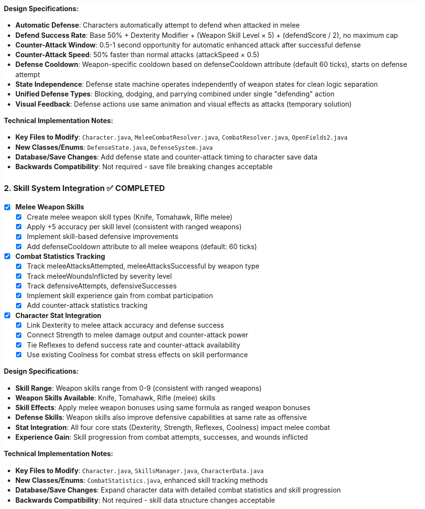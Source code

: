 **Design Specifications:**
- **Automatic Defense**: Characters automatically attempt to defend when attacked in melee
- **Defend Success Rate**: Base 50% + Dexterity Modifier + (Weapon Skill Level × 5) + (defendScore / 2), no maximum cap
- **Counter-Attack Window**: 0.5-1 second opportunity for automatic enhanced attack after successful defense
- **Counter-Attack Speed**: 50% faster than normal attacks (attackSpeed × 0.5)
- **Defense Cooldown**: Weapon-specific cooldown based on defenseCooldown attribute (default 60 ticks), starts on defense attempt
- **State Independence**: Defense state machine operates independently of weapon states for clean logic separation
- **Unified Defense Types**: Blocking, dodging, and parrying combined under single "defending" action
- **Visual Feedback**: Defense actions use same animation and visual effects as attacks (temporary solution)

**Technical Implementation Notes:**
- **Key Files to Modify**: `Character.java`, `MeleeCombatResolver.java`, `CombatResolver.java`, `OpenFields2.java`
- **New Classes/Enums**: `DefenseState.java`, `DefenseSystem.java`
- **Database/Save Changes**: Add defense state and counter-attack timing to character save data
- **Backwards Compatibility**: Not required - save file breaking changes acceptable

### 2. Skill System Integration ✅ **COMPLETED**
- [x] **Melee Weapon Skills**
  - [x] Create melee weapon skill types (Knife, Tomahawk, Rifle melee)
  - [x] Apply +5 accuracy per skill level (consistent with ranged weapons)
  - [x] Implement skill-based defensive improvements
  - [x] Add defenseCooldown attribute to all melee weapons (default: 60 ticks)

- [x] **Combat Statistics Tracking**
  - [x] Track meleeAttacksAttempted, meleeAttacksSuccessful by weapon type
  - [x] Track meleeWoundsInflicted by severity level
  - [x] Track defensiveAttempts, defensiveSuccesses
  - [x] Implement skill experience gain from combat participation
  - [x] Add counter-attack statistics tracking

- [x] **Character Stat Integration**
  - [x] Link Dexterity to melee attack accuracy and defense success
  - [x] Connect Strength to melee damage output and counter-attack power
  - [x] Tie Reflexes to defend success rate and counter-attack availability
  - [x] Use existing Coolness for combat stress effects on skill performance

**Design Specifications:**
- **Skill Range**: Weapon skills range from 0-9 (consistent with ranged weapons)
- **Weapon Skills Available**: Knife, Tomahawk, Rifle (melee) skills
- **Skill Effects**: Apply melee weapon bonuses using same formula as ranged weapon bonuses
- **Defense Skills**: Weapon skills also improve defensive capabilities at same rate as offensive
- **Stat Integration**: All four core stats (Dexterity, Strength, Reflexes, Coolness) impact melee combat
- **Experience Gain**: Skill progression from combat attempts, successes, and wounds inflicted

**Technical Implementation Notes:**
- **Key Files to Modify**: `Character.java`, `SkillsManager.java`, `CharacterData.java`
- **New Classes/Enums**: `CombatStatistics.java`, enhanced skill tracking methods
- **Database/Save Changes**: Expand character data with detailed combat statistics and skill progression
- **Backwards Compatibility**: Not required - skill data structure changes acceptable
